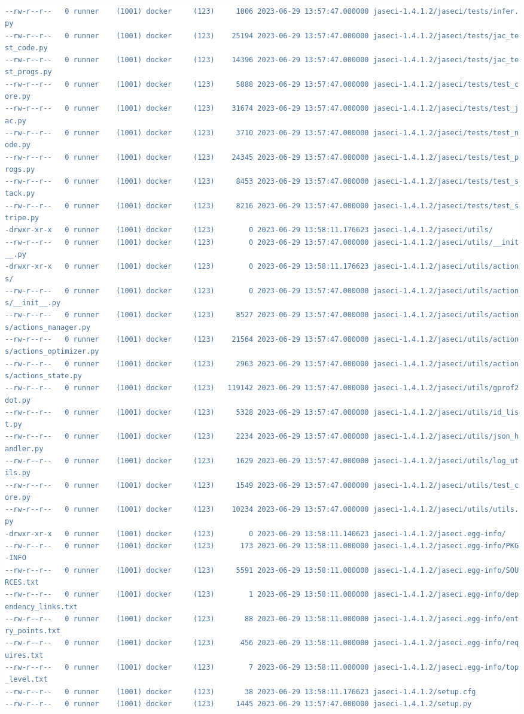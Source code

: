 ```diff
--rw-r--r--   0 runner    (1001) docker     (123)     1006 2023-06-29 13:57:47.000000 jaseci-1.4.1.2/jaseci/tests/infer.py
--rw-r--r--   0 runner    (1001) docker     (123)    25194 2023-06-29 13:57:47.000000 jaseci-1.4.1.2/jaseci/tests/jac_test_code.py
--rw-r--r--   0 runner    (1001) docker     (123)    14396 2023-06-29 13:57:47.000000 jaseci-1.4.1.2/jaseci/tests/jac_test_progs.py
--rw-r--r--   0 runner    (1001) docker     (123)     5888 2023-06-29 13:57:47.000000 jaseci-1.4.1.2/jaseci/tests/test_core.py
--rw-r--r--   0 runner    (1001) docker     (123)    31674 2023-06-29 13:57:47.000000 jaseci-1.4.1.2/jaseci/tests/test_jac.py
--rw-r--r--   0 runner    (1001) docker     (123)     3710 2023-06-29 13:57:47.000000 jaseci-1.4.1.2/jaseci/tests/test_node.py
--rw-r--r--   0 runner    (1001) docker     (123)    24345 2023-06-29 13:57:47.000000 jaseci-1.4.1.2/jaseci/tests/test_progs.py
--rw-r--r--   0 runner    (1001) docker     (123)     8453 2023-06-29 13:57:47.000000 jaseci-1.4.1.2/jaseci/tests/test_stack.py
--rw-r--r--   0 runner    (1001) docker     (123)     8216 2023-06-29 13:57:47.000000 jaseci-1.4.1.2/jaseci/tests/test_stripe.py
-drwxr-xr-x   0 runner    (1001) docker     (123)        0 2023-06-29 13:58:11.176623 jaseci-1.4.1.2/jaseci/utils/
--rw-r--r--   0 runner    (1001) docker     (123)        0 2023-06-29 13:57:47.000000 jaseci-1.4.1.2/jaseci/utils/__init__.py
-drwxr-xr-x   0 runner    (1001) docker     (123)        0 2023-06-29 13:58:11.176623 jaseci-1.4.1.2/jaseci/utils/actions/
--rw-r--r--   0 runner    (1001) docker     (123)        0 2023-06-29 13:57:47.000000 jaseci-1.4.1.2/jaseci/utils/actions/__init__.py
--rw-r--r--   0 runner    (1001) docker     (123)     8527 2023-06-29 13:57:47.000000 jaseci-1.4.1.2/jaseci/utils/actions/actions_manager.py
--rw-r--r--   0 runner    (1001) docker     (123)    21564 2023-06-29 13:57:47.000000 jaseci-1.4.1.2/jaseci/utils/actions/actions_optimizer.py
--rw-r--r--   0 runner    (1001) docker     (123)     2963 2023-06-29 13:57:47.000000 jaseci-1.4.1.2/jaseci/utils/actions/actions_state.py
--rw-r--r--   0 runner    (1001) docker     (123)   119142 2023-06-29 13:57:47.000000 jaseci-1.4.1.2/jaseci/utils/gprof2dot.py
--rw-r--r--   0 runner    (1001) docker     (123)     5328 2023-06-29 13:57:47.000000 jaseci-1.4.1.2/jaseci/utils/id_list.py
--rw-r--r--   0 runner    (1001) docker     (123)     2234 2023-06-29 13:57:47.000000 jaseci-1.4.1.2/jaseci/utils/json_handler.py
--rw-r--r--   0 runner    (1001) docker     (123)     1629 2023-06-29 13:57:47.000000 jaseci-1.4.1.2/jaseci/utils/log_utils.py
--rw-r--r--   0 runner    (1001) docker     (123)     1549 2023-06-29 13:57:47.000000 jaseci-1.4.1.2/jaseci/utils/test_core.py
--rw-r--r--   0 runner    (1001) docker     (123)    10234 2023-06-29 13:57:47.000000 jaseci-1.4.1.2/jaseci/utils/utils.py
-drwxr-xr-x   0 runner    (1001) docker     (123)        0 2023-06-29 13:58:11.140623 jaseci-1.4.1.2/jaseci.egg-info/
--rw-r--r--   0 runner    (1001) docker     (123)      173 2023-06-29 13:58:11.000000 jaseci-1.4.1.2/jaseci.egg-info/PKG-INFO
--rw-r--r--   0 runner    (1001) docker     (123)     5591 2023-06-29 13:58:11.000000 jaseci-1.4.1.2/jaseci.egg-info/SOURCES.txt
--rw-r--r--   0 runner    (1001) docker     (123)        1 2023-06-29 13:58:11.000000 jaseci-1.4.1.2/jaseci.egg-info/dependency_links.txt
--rw-r--r--   0 runner    (1001) docker     (123)       88 2023-06-29 13:58:11.000000 jaseci-1.4.1.2/jaseci.egg-info/entry_points.txt
--rw-r--r--   0 runner    (1001) docker     (123)      456 2023-06-29 13:58:11.000000 jaseci-1.4.1.2/jaseci.egg-info/requires.txt
--rw-r--r--   0 runner    (1001) docker     (123)        7 2023-06-29 13:58:11.000000 jaseci-1.4.1.2/jaseci.egg-info/top_level.txt
--rw-r--r--   0 runner    (1001) docker     (123)       38 2023-06-29 13:58:11.176623 jaseci-1.4.1.2/setup.cfg
--rw-r--r--   0 runner    (1001) docker     (123)     1445 2023-06-29 13:57:47.000000 jaseci-1.4.1.2/setup.py
```